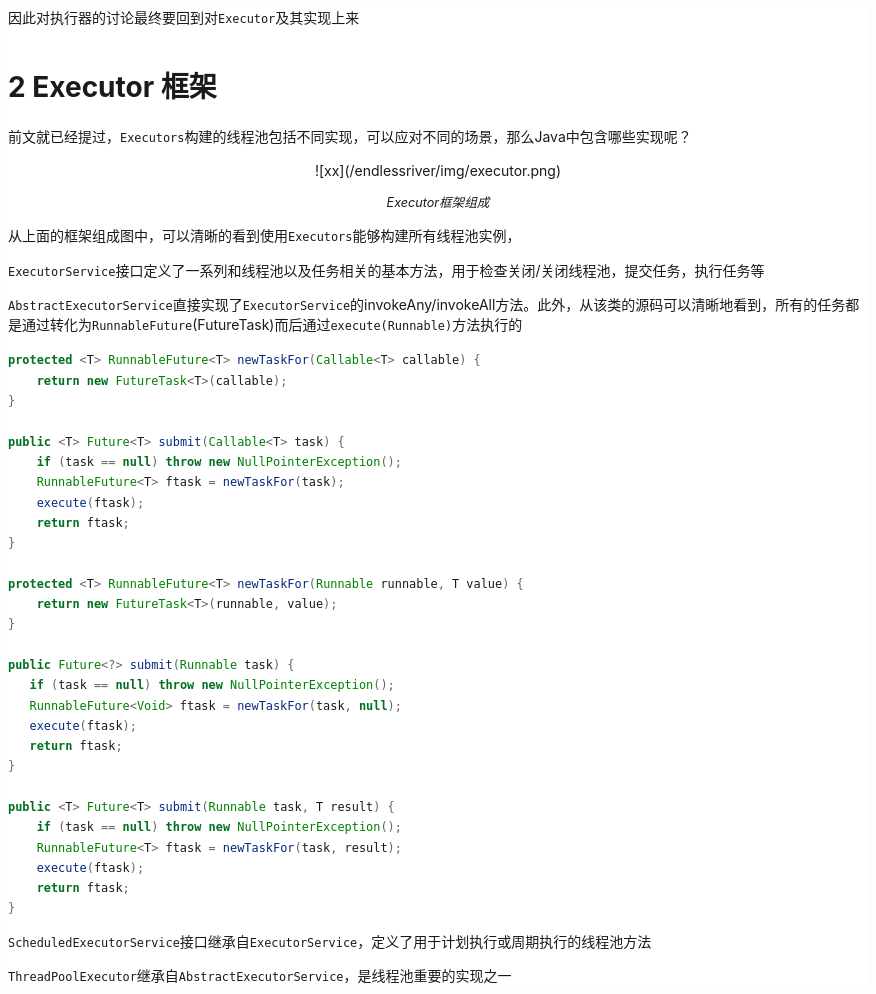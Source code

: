 因此对执行器的讨论最终要回到对`Executor`及其实现上来

# 2 Executor 框架

前文就已经提过，`Executors`构建的线程池包括不同实现，可以应对不同的场景，那么Java中包含哪些实现呢？

<center>
![xx](/endlessriver/img/executor.png)
</center>
<p style="text-align:center; font-size:.9rem; font-style:italic">Executor框架组成</p>



从上面的框架组成图中，可以清晰的看到使用`Executors`能够构建所有线程池实例，

`ExecutorService`接口定义了一系列和线程池以及任务相关的基本方法，用于检查关闭/关闭线程池，提交任务，执行任务等

`AbstractExecutorService`直接实现了`ExecutorService`的invokeAny/invokeAll方法。此外，从该类的源码可以清晰地看到，所有的任务都是通过转化为`RunnableFuture`(FutureTask)而后通过`execute(Runnable)`方法执行的

```java
protected <T> RunnableFuture<T> newTaskFor(Callable<T> callable) {
    return new FutureTask<T>(callable);
}

public <T> Future<T> submit(Callable<T> task) {
    if (task == null) throw new NullPointerException();
    RunnableFuture<T> ftask = newTaskFor(task);
    execute(ftask);
    return ftask;
}

protected <T> RunnableFuture<T> newTaskFor(Runnable runnable, T value) {
    return new FutureTask<T>(runnable, value);
}

public Future<?> submit(Runnable task) {
   if (task == null) throw new NullPointerException();
   RunnableFuture<Void> ftask = newTaskFor(task, null);
   execute(ftask);
   return ftask;
}

public <T> Future<T> submit(Runnable task, T result) {
    if (task == null) throw new NullPointerException();
    RunnableFuture<T> ftask = newTaskFor(task, result);
    execute(ftask);
    return ftask;
}
```

`ScheduledExecutorService`接口继承自`ExecutorService`，定义了用于计划执行或周期执行的线程池方法

`ThreadPoolExecutor`继承自`AbstractExecutorService`，是线程池重要的实现之一
